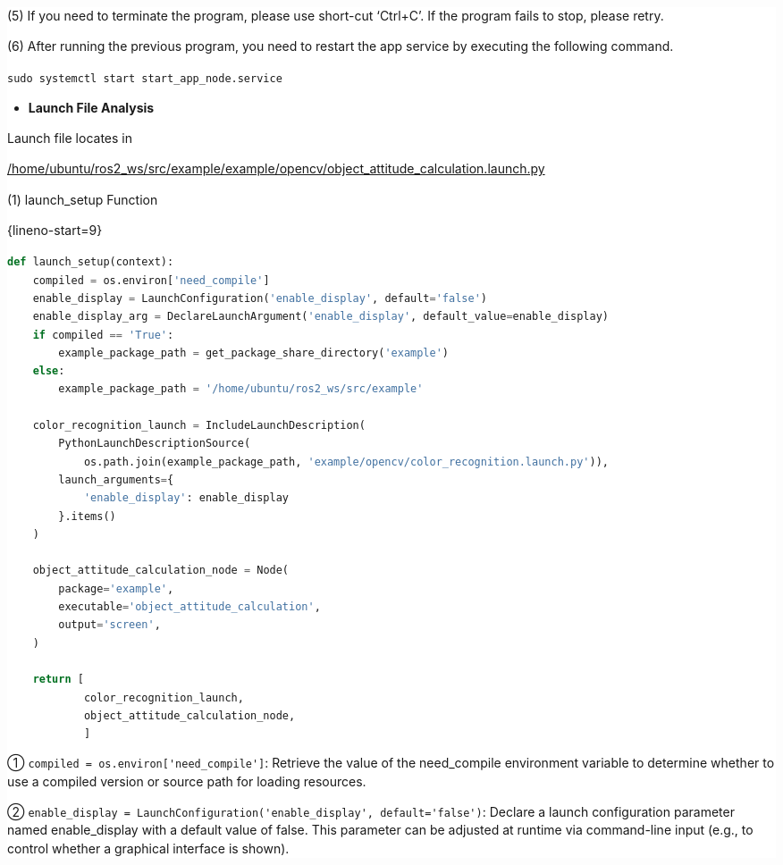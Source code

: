 (5) If you need to terminate the program, please use short-cut ‘Ctrl+C’. If the program fails to stop, please retry.

(6) After running the previous program, you need to restart the app service by executing the following command.

```
sudo systemctl start start_app_node.service
```

* **Launch File Analysis**

Launch file locates in

[/home/ubuntu/ros2_ws/src/example/example/opencv/object_attitude_calculation.launch.py]()

(1) launch_setup Function

{lineno-start=9}

```python
def launch_setup(context):
    compiled = os.environ['need_compile']
    enable_display = LaunchConfiguration('enable_display', default='false')
    enable_display_arg = DeclareLaunchArgument('enable_display', default_value=enable_display)
    if compiled == 'True':
        example_package_path = get_package_share_directory('example')
    else:
        example_package_path = '/home/ubuntu/ros2_ws/src/example'
    
    color_recognition_launch = IncludeLaunchDescription(
        PythonLaunchDescriptionSource(
            os.path.join(example_package_path, 'example/opencv/color_recognition.launch.py')),
        launch_arguments={
            'enable_display': enable_display
        }.items()
    )

    object_attitude_calculation_node = Node(
        package='example',
        executable='object_attitude_calculation',
        output='screen',
    )

    return [
            color_recognition_launch,
            object_attitude_calculation_node,
            ]
```

① `compiled = os.environ['need_compile']`: Retrieve the value of the need_compile environment variable to determine whether to use a compiled version or source path for loading resources.

② `enable_display = LaunchConfiguration('enable_display', default='false')`: Declare a launch configuration parameter named enable_display with a default value of false. This parameter can be adjusted at runtime via command-line input (e.g., to control whether a graphical interface is shown).
